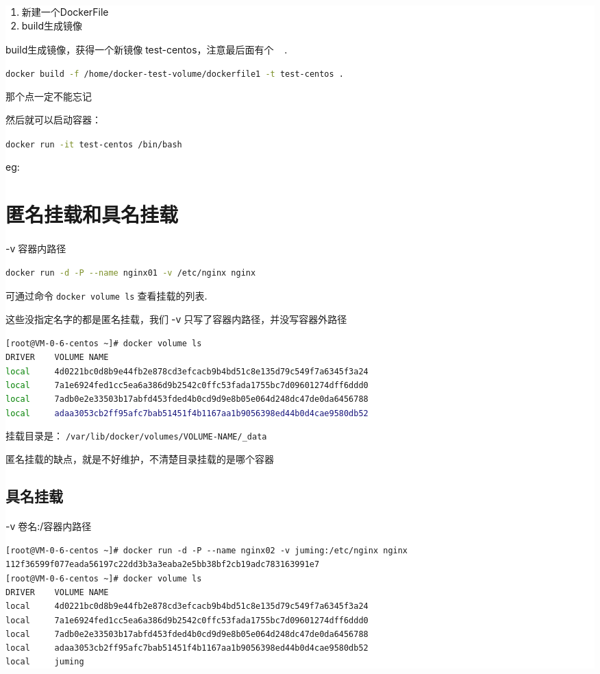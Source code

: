 1.  新建一个DockerFile
2.  build生成镜像 

build生成镜像，获得一个新镜像 test-centos，注意最后面有个    .

```bash
docker build -f /home/docker-test-volume/dockerfile1 -t test-centos .
```

那个点一定不能忘记

然后就可以启动容器：

```bash
docker run -it test-centos /bin/bash
```

eg:



# 匿名挂载和具名挂载

-v 容器内路径

```bash
docker run -d -P --name nginx01 -v /etc/nginx nginx
```

可通过命令 `docker volume ls` 查看挂载的列表.

这些没指定名字的都是匿名挂载，我们 -v 只写了容器内路径，并没写容器外路径

```bash
[root@VM-0-6-centos ~]# docker volume ls
DRIVER    VOLUME NAME
local     4d0221bc0d8b9e44fb2e878cd3efcacb9b4bd51c8e135d79c549f7a6345f3a24
local     7a1e6924fed1cc5ea6a386d9b2542c0ffc53fada1755bc7d09601274dff6ddd0
local     7adb0e2e33503b17abfd453fded4b0cd9d9e8b05e064d248dc47de0da6456788
local     adaa3053cb2ff95afc7bab51451f4b1167aa1b9056398ed44b0d4cae9580db52
```

挂载目录是： `/var/lib/docker/volumes/VOLUME-NAME/_data`

匿名挂载的缺点，就是不好维护，不清楚目录挂载的是哪个容器

## 具名挂载

-v 卷名:/容器内路径

```
[root@VM-0-6-centos ~]# docker run -d -P --name nginx02 -v juming:/etc/nginx nginx
112f36599f077eada56197c22dd3b3a3eaba2e5bb38bf2cb19adc783163991e7
[root@VM-0-6-centos ~]# docker volume ls
DRIVER    VOLUME NAME
local     4d0221bc0d8b9e44fb2e878cd3efcacb9b4bd51c8e135d79c549f7a6345f3a24
local     7a1e6924fed1cc5ea6a386d9b2542c0ffc53fada1755bc7d09601274dff6ddd0
local     7adb0e2e33503b17abfd453fded4b0cd9d9e8b05e064d248dc47de0da6456788
local     adaa3053cb2ff95afc7bab51451f4b1167aa1b9056398ed44b0d4cae9580db52
local     juming
```
